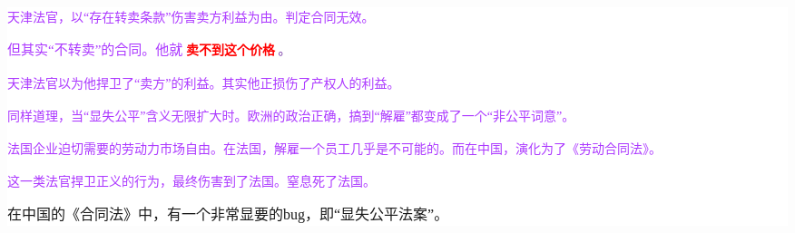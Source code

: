 </p>
<p style="line-height:150%">
<span style="line-height: 150%; font-family: 仿宋; color: rgb(172, 57, 255); font-size: 14px;">
           天津法官，以“存在转卖条款”伤害卖方利益为由。判定合同无效。
          </span>
</p>
<p style="line-height:150%">
<span style="font-size: 14px;">
<span style="line-height: 150%; font-family: 仿宋; font-size: 15px; color: rgb(172, 57, 255);">
            但其实“不转卖”的合同。他就
           </span>
<span style="color: rgb(172, 57, 255); font-size: 15px;">
<span style="font-size: 14px; line-height: 150%; font-family: 仿宋; color: rgb(112, 48, 160);">
</span>
<strong>
<span style="font-size: 14px; line-height: 150%; font-family: 仿宋; color: red;">
              卖不到这个价格
             </span>
</strong>
<span style="font-size: 14px; line-height: 150%; font-family: 仿宋; color: rgb(112, 48, 160);">
             。
            </span>
</span>
</span>
</p>
<p style="line-height:150%">
<span style="line-height: 150%; font-family: 仿宋; color: rgb(172, 57, 255); font-size: 14px;">
           天津法官以为他捍卫了“卖方”的利益。其实他正损伤了产权人的利益。
          </span>
</p>
<p style="line-height:150%">
<span style="line-height: 150%; font-family: 仿宋; color: rgb(172, 57, 255); font-size: 14px;">
</span>
</p>
<p style="line-height:150%">
<span style="line-height: 150%; font-family: 仿宋; color: rgb(172, 57, 255); font-size: 14px;">
           同样道理，当“显失公平”含义无限扩大时。欧洲的政治正确，搞到“解雇”都变成了一个“非公平词意”。
          </span>
</p>
<p style="line-height:150%">
<span style="line-height: 150%; font-family: 仿宋; color: rgb(172, 57, 255); font-size: 14px;">
           法国企业迫切需要的劳动力市场自由。在法国，解雇一个员工几乎是不可能的。而在中国，演化为了《劳动合同法》。
          </span>
</p>
<p style="line-height:150%">
<span style="line-height: 150%; font-family: 仿宋; color: rgb(172, 57, 255); font-size: 14px;">
           这一类法官捍卫正义的行为，最终伤害到了法国。窒息死了法国。
          </span>
</p>
</blockquote>
<p style="line-height:150%">
<span style="font-size:16px;line-height:150%;font-family:楷体">
</span>
</p>
<p style="line-height:150%">
<span style="font-size:16px;line-height:150%;font-family:楷体">
</span>
</p>
<p style="line-height:150%">
<span style="font-size:16px;line-height:150%;font-family:楷体">
          在中国的《合同法》中，有一个非常显要的bug，即“显失公平法案”。
         </span>
</p>
<p style="line-height:150%">